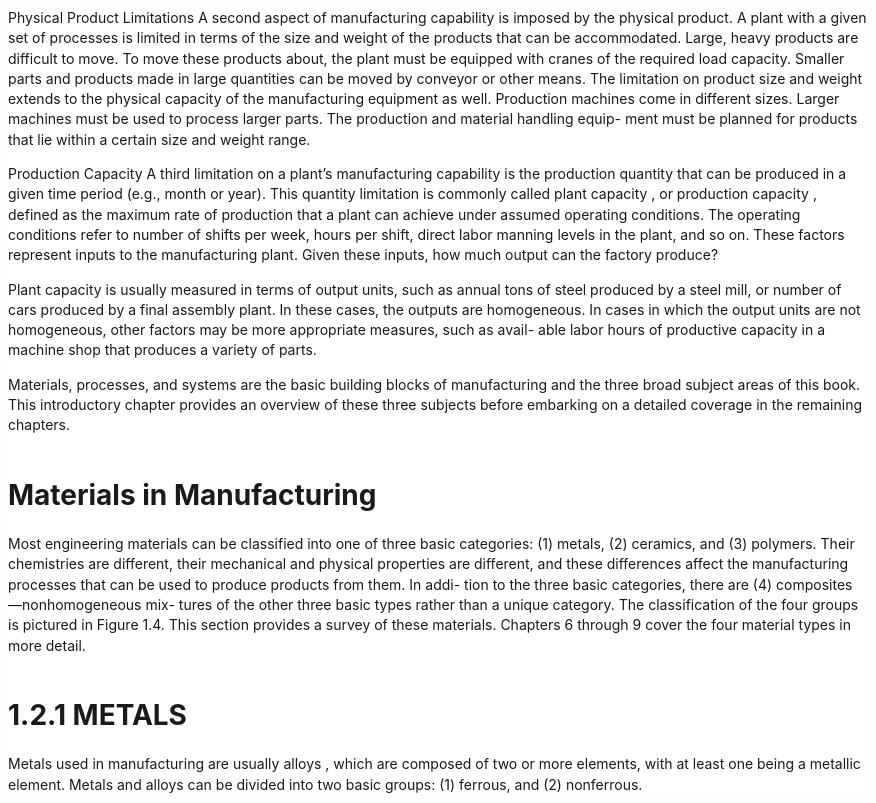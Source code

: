 Physical Product Limitations  A second aspect of manufacturing capability is  imposed by the physical product. A plant with a given set of processes is limited in  terms of the size and weight of the products that can be accommodated. Large,  heavy products are difficult to move. To move these products about, the plant must  be equipped with cranes of the required load capacity. Smaller parts and products  made in large quantities can be moved by conveyor or other means. The limitation  on product size and weight extends to the physical capacity of the manufacturing  equipment as well. Production machines come in different sizes. Larger machines  must be used to process larger parts. The production and material handling equip-  ment must be planned for products that lie within a certain size and weight range.  

Production Capacity  A third limitation on a plant’s manufacturing capability  is the production quantity that can be produced in a given time period (e.g., month  or year). This quantity limitation is commonly called  plant capacity , or  production  capacity , defined as the maximum rate of production that a plant can achieve under  assumed operating conditions. The operating conditions refer to number of shifts  per week, hours per shift, direct labor manning levels in the plant, and so on. These  factors represent inputs to the manufacturing plant. Given these inputs, how much  output can the factory produce?  

Plant capacity is usually measured in terms of output units, such as annual tons of  steel  produced by a steel mill, or number of cars produced by a final assembly plant. In  these cases, the outputs are homogeneous. In cases in which the output units are not  homogeneous, other factors may be more appropriate measures, such as avail- able  labor hours of productive capacity in a machine shop that produces a variety of  parts.  

Materials, processes, and systems are the basic building blocks of manufacturing  and the three broad subject areas of this book. This introductory chapter provides  an overview of these three subjects before embarking on a detailed coverage in the  remaining chapters.  

# Materials   in   Manufacturing  

Most engineering materials can be classified into one of three basic categories:   (1) metals, (2) ceramics, and (3) polymers. Their chemistries are different, their  mechanical and physical properties are different, and these differences affect the  manufacturing processes that can be used to produce products from them. In addi-  tion to the three basic categories, there are (4)  composites —nonhomogeneous mix-  tures of the other three basic types rather than a unique category. The classification  of the four groups is pictured in Figure 1.4. This section provides a survey of these  materials. Chapters 6 through 9 cover the four material types in more detail.  

# 1.2.1  METALS  

Metals used in manufacturing are usually  alloys , which are composed of two or  more elements, with at least one being a metallic element. Metals and alloys can be  divided into two basic groups: (1) ferrous, and (2) nonferrous.  
